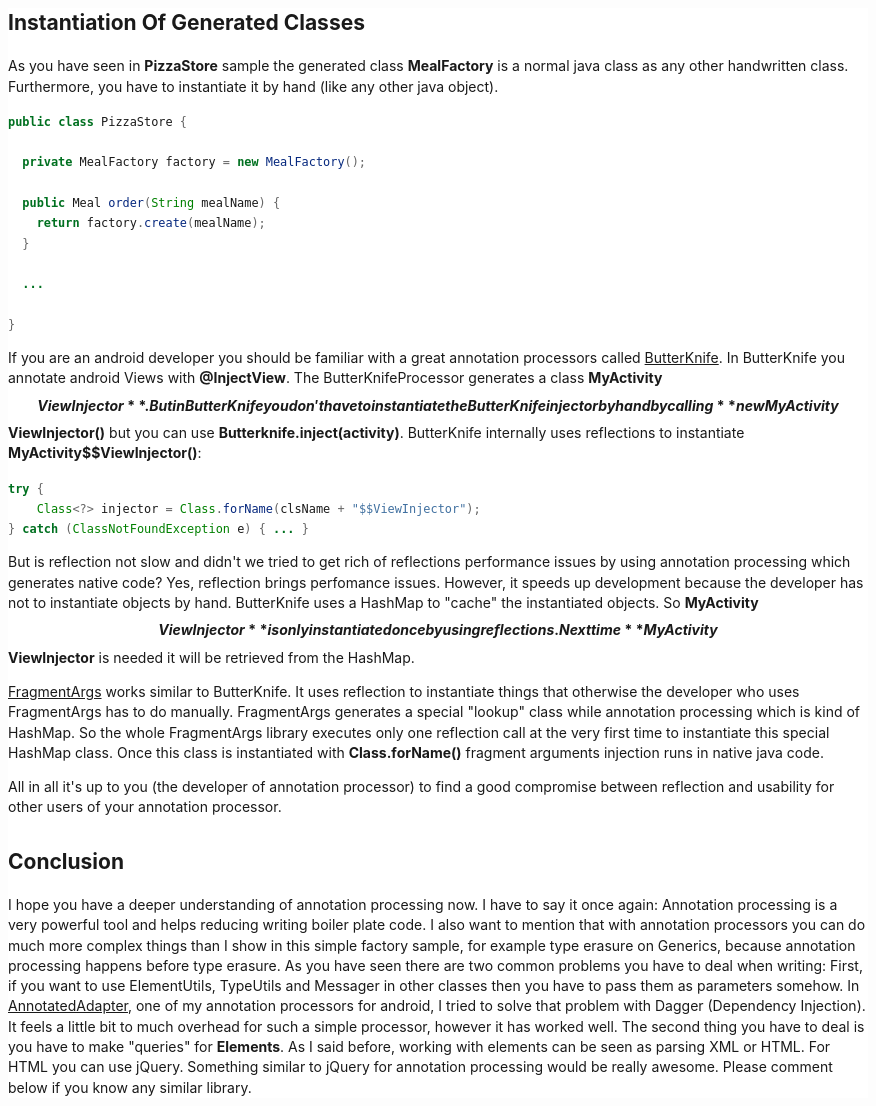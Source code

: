 ## Instantiation Of Generated Classes
As you have seen in **PizzaStore** sample the generated class **MealFactory** is a normal java class as any other handwritten class. Furthermore, you have to instantiate it by hand (like any other java object).

```java
public class PizzaStore {

  private MealFactory factory = new MealFactory();

  public Meal order(String mealName) {
    return factory.create(mealName);
  }

  ...

}
```

If you are an android developer you should be familiar with a great annotation processors called [ButterKnife](http://jakewharton.github.io/butterknife/). In ButterKnife you annotate android Views with **@InjectView**. The ButterKnifeProcessor generates a class **MyActivity$$ViewInjector**. But in ButterKnife you don't have to instantiate the ButterKnife injector by hand by calling **new MyActivity$$ViewInjector()** but you can use **Butterknife.inject(activity)**. ButterKnife internally uses reflections to instantiate **MyActivity$$ViewInjector()**:

```java
try {
	Class<?> injector = Class.forName(clsName + "$$ViewInjector");
} catch (ClassNotFoundException e) { ... }
```

But is reflection not slow and didn't we tried to get rich of reflections performance issues by using annotation processing which generates native code? Yes, reflection brings perfomance issues. However, it speeds up development because the developer has not to instantiate objects by hand. ButterKnife uses a HashMap to "cache" the instantiated objects. So **MyActivity$$ViewInjector** is only instantiated once by using reflections. Next time **MyActivity$$ViewInjector** is needed it will be retrieved from the HashMap.

[FragmentArgs](https://github.com/sockeqwe/fragmentargs) works similar to ButterKnife. It uses reflection to instantiate things that otherwise the developer who uses FragmentArgs has to do manually. FragmentArgs generates a special "lookup" class while annotation processing which is kind of HashMap. So the whole FragmentArgs library executes only one reflection call at the very first time to instantiate this special HashMap class. Once this class is instantiated with **Class.forName()** fragment arguments injection runs in native java code.

All in all it's up to you (the developer of annotation processor) to find a good compromise between reflection and usability for other users of your annotation processor.

## Conclusion
I hope you have a deeper understanding of annotation processing now. I have to say it once again: Annotation processing is a very powerful tool and helps reducing writing boiler plate code. I also want to mention that with annotation processors you can do much more complex things than I show in this simple factory sample, for example type erasure on Generics, because annotation processing happens before type erasure. As you have seen there are two common problems you have to deal when writing: First, if you want to use ElementUtils, TypeUtils and Messager in other  classes then you have to pass them as parameters somehow. In [AnnotatedAdapter](https://github.com/sockeqwe/AnnotatedAdapter), one of my annotation processors for android, I tried to solve that problem with Dagger (Dependency Injection). It feels a little bit to much overhead for such a simple processor, however it has worked well. The second thing you have to deal is you have to make "queries" for **Elements**. As I said before, working with elements can be seen as parsing XML or HTML. For HTML you can use jQuery. Something similar to jQuery for annotation processing would be really awesome. Please comment below if you know any similar library.
